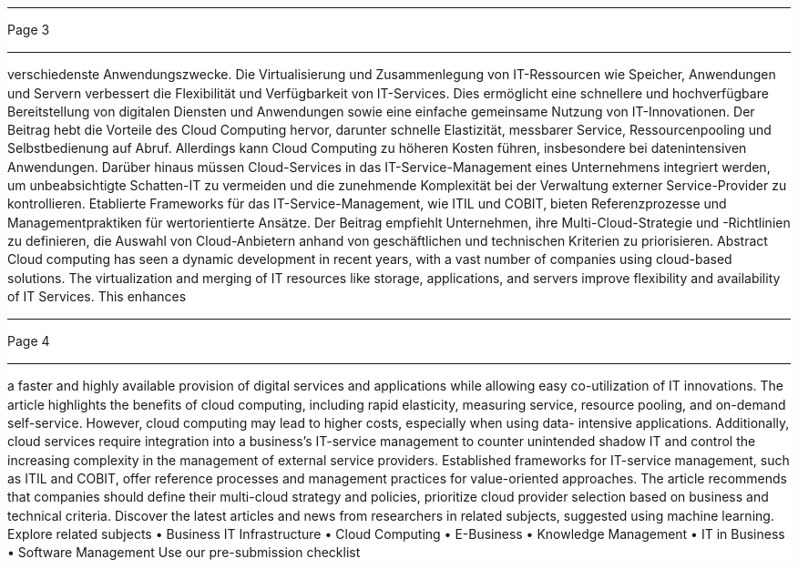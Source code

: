 
---

Page 3

---

verschiedenste Anwendungszwecke. Die Virtualisierung und
Zusammenlegung von IT-Ressourcen wie Speicher, Anwendungen und
Servern verbessert die Flexibilität und Verfügbarkeit von IT-Services.
Dies ermöglicht eine schnellere und hochverfügbare Bereitstellung von
digitalen Diensten und Anwendungen sowie eine einfache gemeinsame
Nutzung von IT-Innovationen. Der Beitrag hebt die Vorteile des Cloud
Computing hervor, darunter schnelle Elastizität, messbarer Service,
Ressourcenpooling und Selbstbedienung auf Abruf. Allerdings kann
Cloud Computing zu höheren Kosten führen, insbesondere bei
datenintensiven Anwendungen. Darüber hinaus müssen Cloud-Services
in das IT-Service-Management eines Unternehmens integriert werden,
um unbeabsichtigte Schatten-IT zu vermeiden und die zunehmende
Komplexität bei der Verwaltung externer Service-Provider zu
kontrollieren. Etablierte Frameworks für das IT-Service-Management,
wie ITIL und COBIT, bieten Referenzprozesse und
Managementpraktiken für wertorientierte Ansätze. Der Beitrag empfiehlt
Unternehmen, ihre Multi-Cloud-Strategie und -Richtlinien zu definieren,
die Auswahl von Cloud-Anbietern anhand von geschäftlichen und
technischen Kriterien zu priorisieren.
Abstract
Cloud computing has seen a dynamic development in recent years, with
a vast number of companies using cloud-based solutions. The
virtualization and merging of IT resources like storage, applications, and
servers improve flexibility and availability of IT Services. This enhances


---

Page 4

---

a faster and highly available provision of digital services and applications
while allowing easy co-utilization of IT innovations. The article highlights
the benefits of cloud computing, including rapid elasticity, measuring
service, resource pooling, and on-demand self-service. However, cloud
computing may lead to higher costs, especially when using data-
intensive applications. Additionally, cloud services require integration into
a business’s IT-service management to counter unintended shadow IT
and control the increasing complexity in the management of external
service providers. Established frameworks for IT-service management,
such as ITIL and COBIT, offer reference processes and management
practices for value-oriented approaches. The article recommends that
companies should define their multi-cloud strategy and policies, prioritize
cloud provider selection based on business and technical criteria.
 Discover the latest articles and news from researchers in related
subjects, suggested using machine learning.
Explore related subjects
•  Business IT Infrastructure
•  Cloud Computing
•  E-Business
•  Knowledge Management
•  IT in Business
•  Software Management
Use our pre-submission checklist 
